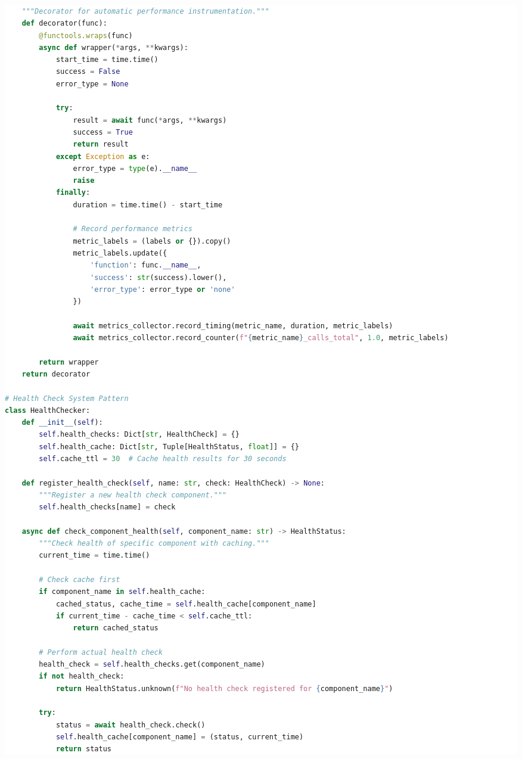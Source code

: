 ```python
    """Decorator for automatic performance instrumentation."""
    def decorator(func):
        @functools.wraps(func)
        async def wrapper(*args, **kwargs):
            start_time = time.time()
            success = False
            error_type = None
            
            try:
                result = await func(*args, **kwargs)
                success = True
                return result
            except Exception as e:
                error_type = type(e).__name__
                raise
            finally:
                duration = time.time() - start_time
                
                # Record performance metrics
                metric_labels = (labels or {}).copy()
                metric_labels.update({
                    'function': func.__name__,
                    'success': str(success).lower(),
                    'error_type': error_type or 'none'
                })
                
                await metrics_collector.record_timing(metric_name, duration, metric_labels)
                await metrics_collector.record_counter(f"{metric_name}_calls_total", 1.0, metric_labels)
        
        return wrapper
    return decorator

# Health Check System Pattern
class HealthChecker:
    def __init__(self):
        self.health_checks: Dict[str, HealthCheck] = {}
        self.health_cache: Dict[str, Tuple[HealthStatus, float]] = {}
        self.cache_ttl = 30  # Cache health results for 30 seconds
    
    def register_health_check(self, name: str, check: HealthCheck) -> None:
        """Register a new health check component."""
        self.health_checks[name] = check
    
    async def check_component_health(self, component_name: str) -> HealthStatus:
        """Check health of specific component with caching."""
        current_time = time.time()
        
        # Check cache first
        if component_name in self.health_cache:
            cached_status, cache_time = self.health_cache[component_name]
            if current_time - cache_time < self.cache_ttl:
                return cached_status
        
        # Perform actual health check
        health_check = self.health_checks.get(component_name)
        if not health_check:
            return HealthStatus.unknown(f"No health check registered for {component_name}")
        
        try:
            status = await health_check.check()
            self.health_cache[component_name] = (status, current_time)
            return status
```